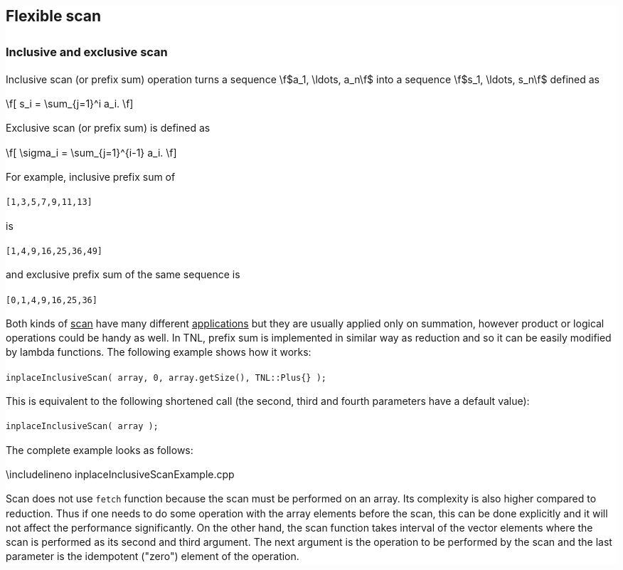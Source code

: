 ## Flexible scan

### Inclusive and exclusive scan

Inclusive scan (or prefix sum) operation turns a sequence \f$a_1, \ldots, a_n\f$ into a sequence \f$s_1, \ldots, s_n\f$ defined as

\f[
s_i = \sum_{j=1}^i a_i.
\f]

Exclusive scan (or prefix sum) is defined as

\f[
\sigma_i = \sum_{j=1}^{i-1} a_i.
\f]

For example, inclusive prefix sum of

```
[1,3,5,7,9,11,13]
```

is

```
[1,4,9,16,25,36,49]
```

and exclusive prefix sum of the same sequence is

```
[0,1,4,9,16,25,36]
```

Both kinds of [scan](https://en.wikipedia.org/wiki/Prefix_sum) have many different [applications](https://www.cs.cmu.edu/~guyb/papers/Ble93.pdf) but they are usually applied only on summation, however product or logical operations could be handy as well. In TNL, prefix sum is implemented in similar way as reduction and so it can be easily modified by lambda functions. The following example shows how it works:

```
inplaceInclusiveScan( array, 0, array.getSize(), TNL::Plus{} );
```

This is equivalent to the following shortened call (the second, third and fourth parameters have a default value):

```
inplaceInclusiveScan( array );
```

The complete example looks as follows:

\includelineno inplaceInclusiveScanExample.cpp

Scan does not use `fetch` function because the scan must be performed on an array. Its complexity is also higher compared to reduction. Thus if one needs to do some operation with the array elements before the scan, this can be done explicitly and it will not affect the performance significantly. On the other hand, the scan function takes interval of the vector elements where the scan is performed as its second and third argument. The next argument is the operation to be performed by the scan and the last parameter is the idempotent ("zero") element of the operation.
